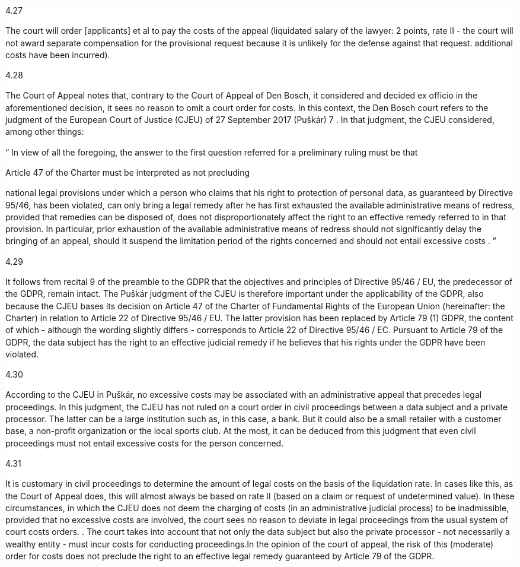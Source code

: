 4.27

The court will order \[applicants\] et al to pay the costs of the appeal (liquidated salary of the lawyer: 2 points, rate II - the court will not award separate compensation for the provisional request because it is unlikely for the defense against that request. additional costs have been incurred).

4.28

The Court of Appeal notes that, contrary to the Court of Appeal of Den Bosch, it considered and decided ex officio in the aforementioned decision, it sees no reason to omit a court order for costs. In this context, the Den Bosch court refers to the judgment of the European Court of Justice (CJEU) of 27 September 2017 (Puškár) 7 . In that judgment, the CJEU considered, among other things:

“ In view of all the foregoing, the answer to the first question referred for a preliminary ruling must be that

Article 47 of the Charter must be interpreted as not precluding

national legal provisions under which a person who claims that his right to protection of personal data, as guaranteed by Directive 95/46, has been violated, can only bring a legal remedy after he has first exhausted the available administrative means of redress, provided that remedies can be disposed of, does not disproportionately affect the right to an effective remedy referred to in that provision. In particular, prior exhaustion of the available administrative means of redress should not significantly delay the bringing of an appeal, should it suspend the limitation period of the rights concerned and should not entail excessive costs . ”

4.29

It follows from recital 9 of the preamble to the GDPR that the objectives and principles of Directive 95/46 / EU, the predecessor of the GDPR, remain intact. The Puškár judgment of the CJEU is therefore important under the applicability of the GDPR, also because the CJEU bases its decision on Article 47 of the Charter of Fundamental Rights of the European Union (hereinafter: the Charter) in relation to Article 22 of Directive 95/46 / EU. The latter provision has been replaced by Article 79 (1) GDPR, the content of which - although the wording slightly differs - corresponds to Article 22 of Directive 95/46 / EC. Pursuant to Article 79 of the GDPR, the data subject has the right to an effective judicial remedy if he believes that his rights under the GDPR have been violated.

4.30

According to the CJEU in Puškár, no excessive costs may be associated with an administrative appeal that precedes legal proceedings. In this judgment, the CJEU has not ruled on a court order in civil proceedings between a data subject and a private processor. The latter can be a large institution such as, in this case, a bank. But it could also be a small retailer with a customer base, a non-profit organization or the local sports club. At the most, it can be deduced from this judgment that even civil proceedings must not entail excessive costs for the person concerned.

4.31

It is customary in civil proceedings to determine the amount of legal costs on the basis of the liquidation rate. In cases like this, as the Court of Appeal does, this will almost always be based on rate II (based on a claim or request of undetermined value). In these circumstances, in which the CJEU does not deem the charging of costs (in an administrative judicial process) to be inadmissible, provided that no excessive costs are involved, the court sees no reason to deviate in legal proceedings from the usual system of court costs orders. . The court takes into account that not only the data subject but also the private processor - not necessarily a wealthy entity - must incur costs for conducting proceedings.In the opinion of the court of appeal, the risk of this (moderate) order for costs does not preclude the right to an effective legal remedy guaranteed by Article 79 of the GDPR.
